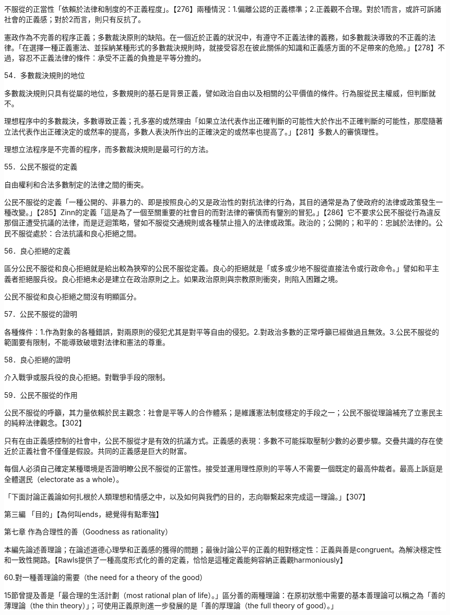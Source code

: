 不服從的正當性「依賴於法律和制度的不正義程度」。【276】兩種情況：1.偏離公認的正義標準；2.正義觀不合理。對於1而言，或許可訴諸社會的正義感；對於2而言，則只有反抗了。

憲政作為不完善的程序正義；多數裁決原則的缺陷。在一個近於正義的狀況中，有遵守不正義法律的義務，如多數裁決導致的不正義的法律。「在選擇一種正義憲法、並採納某種形式的多數裁決規則時，就接受容忍在彼此關係的知識和正義感方面的不足帶來的危險。」【278】不過，容忍不正義法律的條件：承受不正義的負擔是平等分擔的。

 

54．多數裁決規則的地位

多數裁決規則只具有從屬的地位，多數規則的基石是背景正義，譬如政治自由以及相關的公平價值的條件。行為服從民主權威，但判斷就不。

理想程序中的多數裁決，多數導致正義；孔多塞的或然理由「如果立法代表作出正確判斷的可能性大於作出不正確判斷的可能性，那麼隨著立法代表作出正確決定的或然率的提高，多數人表決所作出的正確決定的或然率也提高了。」【281】多數人的審慎理性。

理想立法程序是不完善的程序，而多數裁決規則是最可行的方法。

 

55．公民不服從的定義

自由權利和合法多數制定的法律之間的衝突。

公民不服從的定義「一種公開的、非暴力的、即是按照良心的又是政治性的對抗法律的行為，其目的通常是為了使政府的法律或政策發生一種改變。」【285】Zinn的定義「這是為了一個至關重要的社會目的而對法律的審慎而有鑒別的冒犯。」【286】它不要求公民不服從行為違反那個正遭受抗議的法律，而是迂迴策略，譬如不服從交通規則或各種禁止擅入的法律或政策。政治的；公開的；和平的：忠誠於法律的。公民不服從處於：合法抗議和良心拒絕之間。

 

56．良心拒絕的定義

區分公民不服從和良心拒絕就是給出較為狹窄的公民不服從定義。良心的拒絕就是「或多或少地不服從直接法令或行政命令。」譬如和平主義者拒絕服兵役。良心拒絕未必是建立在政治原則之上。如果政治原則與宗教原則衝突，則陷入困難之境。

公民不服從和良心拒絕之間沒有明顯區分。

 

57．公民不服從的證明

各種條件：1.作為對象的各種錯誤，對兩原則的侵犯尤其是對平等自由的侵犯。2.對政治多數的正常呼籲已經做過且無效。3.公民不服從的範圍要有限制，不能導致破壞對法律和憲法的尊重。

 

58．良心拒絕的證明

介入戰爭或服兵役的良心拒絕。對戰爭手段的限制。

 

59．公民不服從的作用

公民不服從的呼籲，其力量依賴於民主觀念：社會是平等人的合作體系；是維護憲法制度穩定的手段之一；公民不服從理論補充了立憲民主的純粹法律觀念。【302】

只有在由正義感控制的社會中，公民不服從才是有效的抗議方式。正義感的表現：多數不可能採取壓制少數的必要步驟。交疊共識的存在使近於正義社會不僅僅是假設。共同的正義感是巨大的財富。

每個人必須自己確定某種環境是否證明瞭公民不服從的正當性。接受並運用理性原則的平等人不需要一個既定的最高仲裁者。最高上訴庭是全體選民（electorate as a whole）。

「下面討論正義論如何扎根於人類理想和情感之中，以及如何與我們的目的，志向聯繫起來完成這一理論。」【307】

 

第三編 「目的」【為何叫ends，總覺得有點牽強】

第七章 作為合理性的善（Goodness as rationality）

本編先論述善理論；在論述道德心理學和正義感的獲得的問題；最後討論公平的正義的相對穩定性：正義與善是congruent。為解決穩定性和一致性開路。【Rawls提供了一種高度形式化的善的定義，恰恰是這種定義能夠容納正義觀harmoniously】

 

60.對一種善理論的需要（the need for a theory of the good）

15節曾提及善是「最合理的生活計劃（most rational plan of life）。」區分善的兩種理論：在原初狀態中需要的基本善理論可以稱之為「善的薄理論（the thin  theory）」；可使用正義原則進一步發展的是「善的厚理論（the full theory of good）。」


